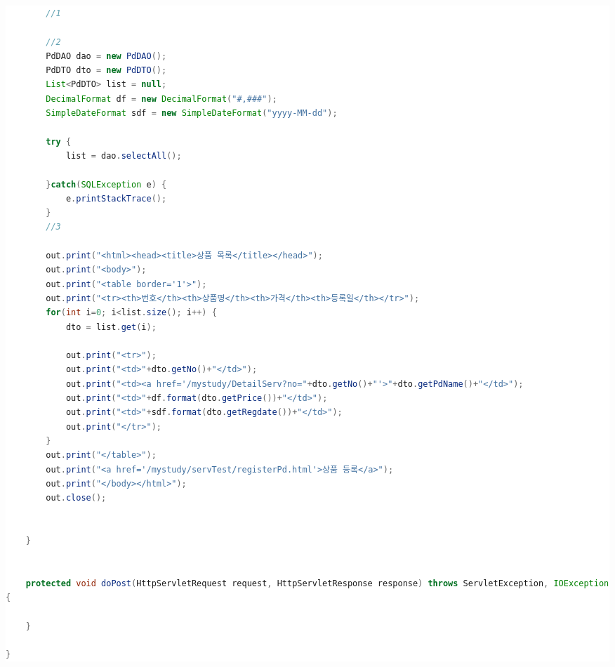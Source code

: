 ```java
		//1
		
		//2
		PdDAO dao = new PdDAO();
		PdDTO dto = new PdDTO();
		List<PdDTO> list = null;
		DecimalFormat df = new DecimalFormat("#,###");
		SimpleDateFormat sdf = new SimpleDateFormat("yyyy-MM-dd");
		
		try {
			list = dao.selectAll();
			
		}catch(SQLException e) {
			e.printStackTrace();
		}	
		//3
		
		out.print("<html><head><title>상품 목록</title></head>");
		out.print("<body>");
		out.print("<table border='1'>");
		out.print("<tr><th>번호</th><th>상품명</th><th>가격</th><th>등록일</th></tr>");
		for(int i=0; i<list.size(); i++) {
			dto = list.get(i);
			
			out.print("<tr>");
			out.print("<td>"+dto.getNo()+"</td>");
			out.print("<td><a href='/mystudy/DetailServ?no="+dto.getNo()+"'>"+dto.getPdName()+"</td>");
			out.print("<td>"+df.format(dto.getPrice())+"</td>");
			out.print("<td>"+sdf.format(dto.getRegdate())+"</td>");
			out.print("</tr>");
		}
		out.print("</table>");
		out.print("<a href='/mystudy/servTest/registerPd.html'>상품 등록</a>");
		out.print("</body></html>");
		out.close();
		
		
	}


	protected void doPost(HttpServletRequest request, HttpServletResponse response) throws ServletException, IOException {

	}

}

```

